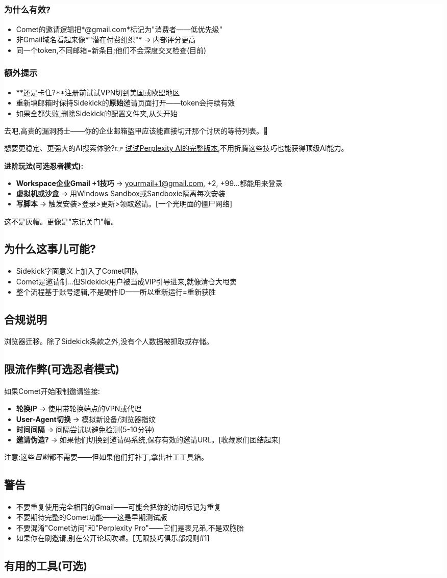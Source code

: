 ### 为什么有效?

- Comet的邀请逻辑把*@gmail.com*标记为"消费者——低优先级"
- 非Gmail域名看起来像*"潜在付费组织"* → 内部评分更高
- 同一个token,不同邮箱=新条目;他们不会深度交叉检查(目前)

### 额外提示

- **还是卡住?**注册前试试VPN切到美国或欧盟地区
- 重新填邮箱时保持Sidekick的**原始**邀请页面打开——token会持续有效
- 如果全都失败,删除Sidekick的配置文件夹,从头开始

去吧,高贵的漏洞骑士——你的企业邮箱盔甲应该能直接切开那个讨厌的等待列表。🚀

想要更稳定、更强大的AI搜索体验?👉 [试试Perplexity AI的完整版本](https://pplx.ai/ixkwood69619635),不用折腾这些技巧也能获得顶级AI能力。

**进阶玩法(可选忍者模式):**

- **Workspace企业Gmail +1技巧** → yourmail+1@gmail.com, +2, +99...都能用来登录
- **虚拟机或沙盒** → 用Windows Sandbox或Sandboxie隔离每次安装
- **写脚本** → 触发安装>登录>更新>领取邀请。[一个光明面的僵尸网络]

这不是灰帽。更像是"忘记关门"帽。

## 为什么这事儿可能?

- Sidekick字面意义上加入了Comet团队
- Comet是邀请制...但Sidekick用户被当成VIP引导进来,就像清仓大甩卖
- 整个流程基于账号逻辑,不是硬件ID——所以重新运行=重新获胜

## 合规说明

浏览器迁移。除了Sidekick条款之外,没有个人数据被抓取或存储。

## 限流作弊(可选忍者模式)

如果Comet开始限制邀请链接:

- **轮换IP** → 使用带轮换端点的VPN或代理
- **User-Agent切换** → 模拟新设备/浏览器指纹
- **时间间隔** → 间隔尝试以避免检测(5-10分钟)
- **邀请伪造?** → 如果他们切换到邀请码系统,保存有效的邀请URL。[收藏家们团结起来]

注意:这些*目前*都不需要——但如果他们打补丁,拿出社工工具箱。

## 警告

- 不要重复使用完全相同的Gmail——可能会把你的访问标记为重复
- 不要期待完整的Comet功能——这是早期测试版
- 不要混淆"Comet访问"和"Perplexity Pro"——它们是表兄弟,不是双胞胎
- 如果你在刷邀请,别在公开论坛吹嘘。[无限技巧俱乐部规则#1]

## 有用的工具(可选)
